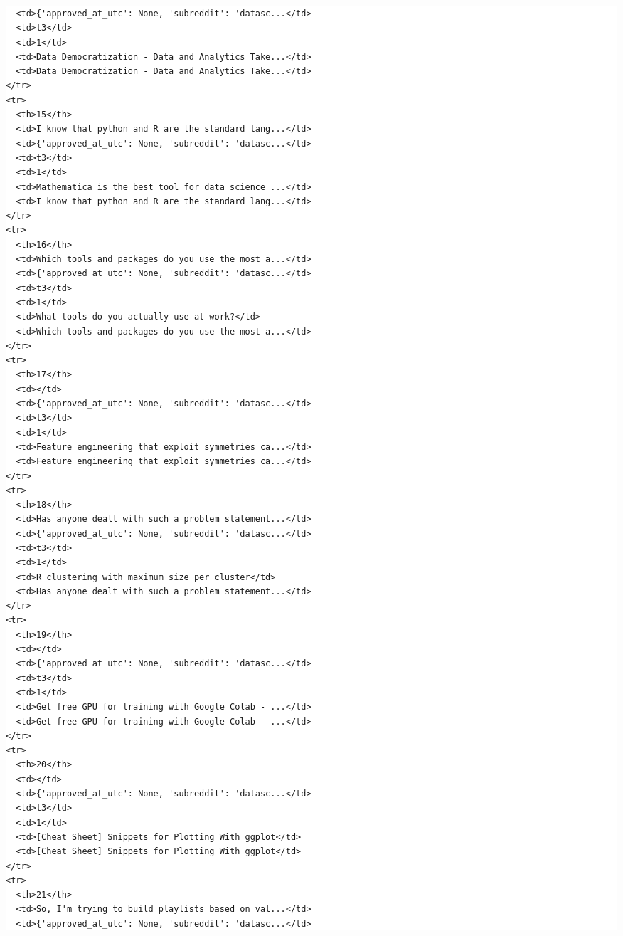       <td>{'approved_at_utc': None, 'subreddit': 'datasc...</td>
      <td>t3</td>
      <td>1</td>
      <td>Data Democratization - Data and Analytics Take...</td>
      <td>Data Democratization - Data and Analytics Take...</td>
    </tr>
    <tr>
      <th>15</th>
      <td>I know that python and R are the standard lang...</td>
      <td>{'approved_at_utc': None, 'subreddit': 'datasc...</td>
      <td>t3</td>
      <td>1</td>
      <td>Mathematica is the best tool for data science ...</td>
      <td>I know that python and R are the standard lang...</td>
    </tr>
    <tr>
      <th>16</th>
      <td>Which tools and packages do you use the most a...</td>
      <td>{'approved_at_utc': None, 'subreddit': 'datasc...</td>
      <td>t3</td>
      <td>1</td>
      <td>What tools do you actually use at work?</td>
      <td>Which tools and packages do you use the most a...</td>
    </tr>
    <tr>
      <th>17</th>
      <td></td>
      <td>{'approved_at_utc': None, 'subreddit': 'datasc...</td>
      <td>t3</td>
      <td>1</td>
      <td>Feature engineering that exploit symmetries ca...</td>
      <td>Feature engineering that exploit symmetries ca...</td>
    </tr>
    <tr>
      <th>18</th>
      <td>Has anyone dealt with such a problem statement...</td>
      <td>{'approved_at_utc': None, 'subreddit': 'datasc...</td>
      <td>t3</td>
      <td>1</td>
      <td>R clustering with maximum size per cluster</td>
      <td>Has anyone dealt with such a problem statement...</td>
    </tr>
    <tr>
      <th>19</th>
      <td></td>
      <td>{'approved_at_utc': None, 'subreddit': 'datasc...</td>
      <td>t3</td>
      <td>1</td>
      <td>Get free GPU for training with Google Colab - ...</td>
      <td>Get free GPU for training with Google Colab - ...</td>
    </tr>
    <tr>
      <th>20</th>
      <td></td>
      <td>{'approved_at_utc': None, 'subreddit': 'datasc...</td>
      <td>t3</td>
      <td>1</td>
      <td>[Cheat Sheet] Snippets for Plotting With ggplot</td>
      <td>[Cheat Sheet] Snippets for Plotting With ggplot</td>
    </tr>
    <tr>
      <th>21</th>
      <td>So, I'm trying to build playlists based on val...</td>
      <td>{'approved_at_utc': None, 'subreddit': 'datasc...</td>